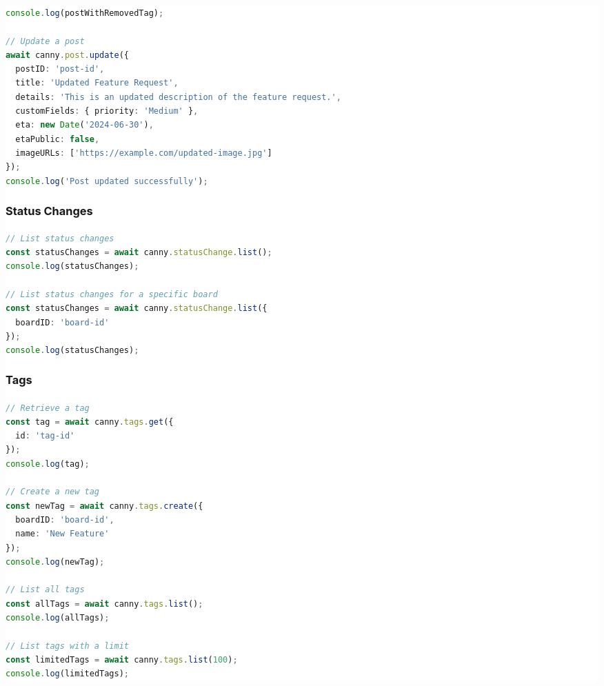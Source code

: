```ts
console.log(postWithRemovedTag);

// Update a post
await canny.post.update({
  postID: 'post-id',
  title: 'Updated Feature Request',
  details: 'This is an updated description of the feature request.',
  customFields: { priority: 'Medium' },
  eta: new Date('2024-06-30'),
  etaPublic: false,
  imageURLs: ['https://example.com/updated-image.jpg']
});
console.log('Post updated successfully');
```

### Status Changes

```ts
// List status changes
const statusChanges = await canny.statusChange.list();
console.log(statusChanges);

// List status changes for a specific board
const statusChanges = await canny.statusChange.list({
  boardID: 'board-id'
});
console.log(statusChanges);
```

### Tags

```ts
// Retrieve a tag
const tag = await canny.tags.get({
  id: 'tag-id'
});
console.log(tag);

// Create a new tag
const newTag = await canny.tags.create({
  boardID: 'board-id',
  name: 'New Feature'
});
console.log(newTag);

// List all tags
const allTags = await canny.tags.list();
console.log(allTags);

// List tags with a limit
const limitedTags = await canny.tags.list(100);
console.log(limitedTags);
```
